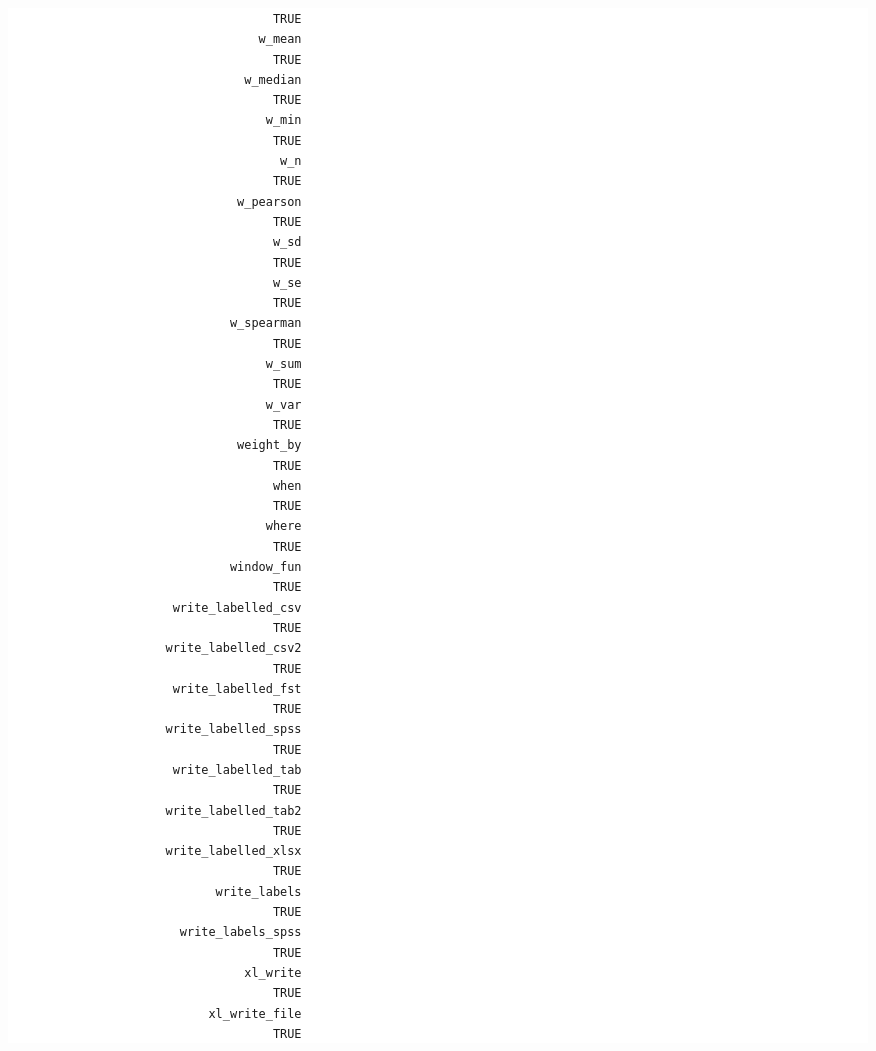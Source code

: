                                          TRUE 
                                       w_mean 
                                         TRUE 
                                     w_median 
                                         TRUE 
                                        w_min 
                                         TRUE 
                                          w_n 
                                         TRUE 
                                    w_pearson 
                                         TRUE 
                                         w_sd 
                                         TRUE 
                                         w_se 
                                         TRUE 
                                   w_spearman 
                                         TRUE 
                                        w_sum 
                                         TRUE 
                                        w_var 
                                         TRUE 
                                    weight_by 
                                         TRUE 
                                         when 
                                         TRUE 
                                        where 
                                         TRUE 
                                   window_fun 
                                         TRUE 
                           write_labelled_csv 
                                         TRUE 
                          write_labelled_csv2 
                                         TRUE 
                           write_labelled_fst 
                                         TRUE 
                          write_labelled_spss 
                                         TRUE 
                           write_labelled_tab 
                                         TRUE 
                          write_labelled_tab2 
                                         TRUE 
                          write_labelled_xlsx 
                                         TRUE 
                                 write_labels 
                                         TRUE 
                            write_labels_spss 
                                         TRUE 
                                     xl_write 
                                         TRUE 
                                xl_write_file 
                                         TRUE 
